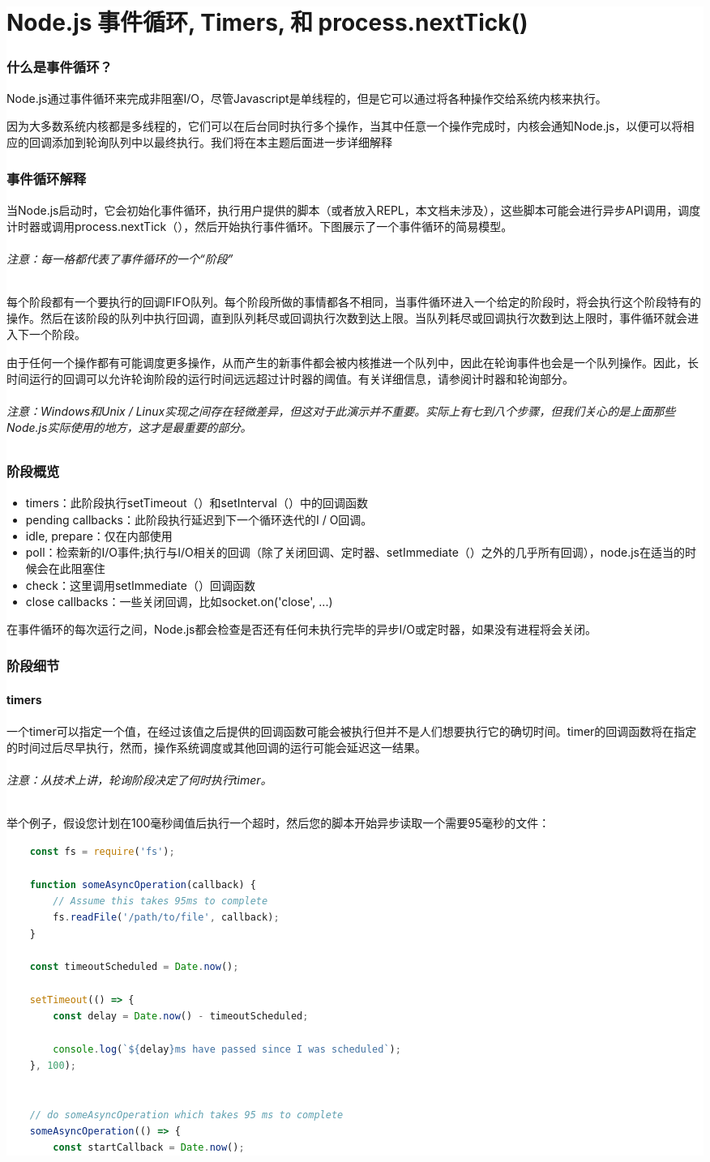 # Node.js 事件循环, Timers, 和 process.nextTick()

### 什么是事件循环？

Node.js通过事件循环来完成非阻塞I/O，尽管Javascript是单线程的，但是它可以通过将各种操作交给系统内核来执行。

因为大多数系统内核都是多线程的，它们可以在后台同时执行多个操作，当其中任意一个操作完成时，内核会通知Node.js，以便可以将相应的回调添加到轮询队列中以最终执行。我们将在本主题后面进一步详细解释

### 事件循环解释

当Node.js启动时，它会初始化事件循环，执行用户提供的脚本（或者放入REPL，本文档未涉及），这些脚本可能会进行异步API调用，调度计时器或调用process.nextTick（），然后开始执行事件循环。下图展示了一个事件循环的简易模型。

###### 注意：每一格都代表了事件循环的一个“阶段”

每个阶段都有一个要执行的回调FIFO队列。每个阶段所做的事情都各不相同，当事件循环进入一个给定的阶段时，将会执行这个阶段特有的操作。然后在该阶段的队列中执行回调，直到队列耗尽或回调执行次数到达上限。当队列耗尽或回调执行次数到达上限时，事件循环就会进入下一个阶段。

由于任何一个操作都有可能调度更多操作，从而产生的新事件都会被内核推进一个队列中，因此在轮询事件也会是一个队列操作。因此，长时间运行的回调可以允许轮询阶段的运行时间远远超过计时器的阈值。有关详细信息，请参阅计时器和轮询部分。

###### 注意：Windows和Unix / Linux实现之间存在轻微差异，但这对于此演示并不重要。实际上有七到八个步骤，但我们关心的是上面那些 Node.js实际使用的地方，这才是最重要的部分。

### 阶段概览

* timers：此阶段执行setTimeout（）和setInterval（）中的回调函数
* pending callbacks：此阶段执行延迟到下一个循环迭代的I / O回调。
* idle, prepare：仅在内部使用
* poll：检索新的I/O事件;执行与I/O相关的回调（除了关闭回调、定时器、setImmediate（）之外的几乎所有回调），node.js在适当的时候会在此阻塞住
* check：这里调用setImmediate（）回调函数
* close callbacks：一些关闭回调，比如socket.on('close', ...)

在事件循环的每次运行之间，Node.js都会检查是否还有任何未执行完毕的异步I/O或定时器，如果没有进程将会关闭。

### 阶段细节

#### timers

一个timer可以指定一个值，在经过该值之后提供的回调函数可能会被执行但并不是人们想要执行它的确切时间。timer的回调函数将在指定的时间过后尽早执行，然而，操作系统调度或其他回调的运行可能会延迟这一结果。

###### 注意：从技术上讲，轮询阶段决定了何时执行timer。

举个例子，假设您计划在100毫秒阈值后执行一个超时，然后您的脚本开始异步读取一个需要95毫秒的文件：

```javascript
    const fs = require('fs');

    function someAsyncOperation(callback) {
        // Assume this takes 95ms to complete
        fs.readFile('/path/to/file', callback);
    }

    const timeoutScheduled = Date.now();

    setTimeout(() => {
        const delay = Date.now() - timeoutScheduled;

        console.log(`${delay}ms have passed since I was scheduled`);
    }, 100);


    // do someAsyncOperation which takes 95 ms to complete
    someAsyncOperation(() => {
        const startCallback = Date.now();
```